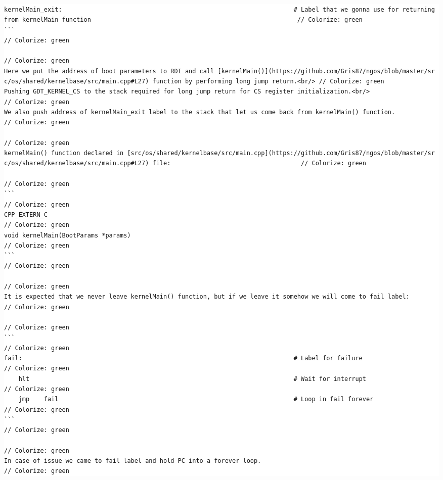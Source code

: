 ```                                                                                                                                                                                                      // Colorize: green
kernelMain_exit:                                                                # Label that we gonna use for returning from kernelMain function                                                         // Colorize: green
```                                                                                                                                                                                                      // Colorize: green
                                                                                                                                                                                                         // Colorize: green
Here we put the address of boot parameters to RDI and call [kernelMain()](https://github.com/Gris87/ngos/blob/master/src/os/shared/kernelbase/src/main.cpp#L27) function by performing long jump return.<br/> // Colorize: green
Pushing GDT_KERNEL_CS to the stack required for long jump return for CS register initialization.<br/>                                                                                                    // Colorize: green
We also push address of kernelMain_exit label to the stack that let us come back from kernelMain() function.                                                                                             // Colorize: green
                                                                                                                                                                                                         // Colorize: green
kernelMain() function declared in [src/os/shared/kernelbase/src/main.cpp](https://github.com/Gris87/ngos/blob/master/src/os/shared/kernelbase/src/main.cpp#L27) file:                                    // Colorize: green
                                                                                                                                                                                                         // Colorize: green
```                                                                                                                                                                                                      // Colorize: green
CPP_EXTERN_C                                                                                                                                                                                             // Colorize: green
void kernelMain(BootParams *params)                                                                                                                                                                      // Colorize: green
```                                                                                                                                                                                                      // Colorize: green
                                                                                                                                                                                                         // Colorize: green
It is expected that we never leave kernelMain() function, but if we leave it somehow we will come to fail label:                                                                                         // Colorize: green
                                                                                                                                                                                                         // Colorize: green
```                                                                                                                                                                                                      // Colorize: green
fail:                                                                           # Label for failure                                                                                                      // Colorize: green
    hlt                                                                         # Wait for interrupt                                                                                                     // Colorize: green
    jmp    fail                                                                 # Loop in fail forever                                                                                                   // Colorize: green
```                                                                                                                                                                                                      // Colorize: green
                                                                                                                                                                                                         // Colorize: green
In case of issue we came to fail label and hold PC into a forever loop.                                                                                                                                  // Colorize: green
